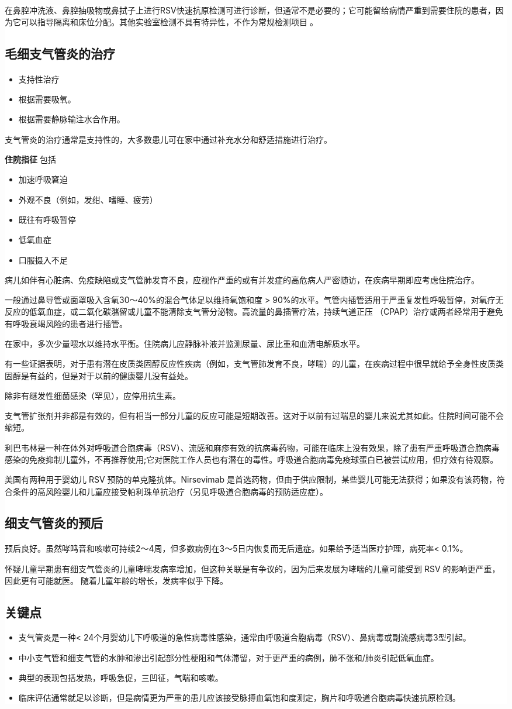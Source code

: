 在鼻腔冲洗液、鼻腔抽吸物或鼻拭子上进行RSV快速抗原检测可进行诊断，但通常不是必要的；它可能留给病情严重到需要住院的患者，因为它可以指导隔离和床位分配。其他实验室检测不具有特异性，不作为常规检测项目 。

## 毛细支气管炎的治疗

- 支持性治疗

- 根据需要吸氧。

- 根据需要静脉输注水合作用。


支气管炎的治疗通常是支持性的，大多数患儿可在家中通过补充水分和舒适措施进行治疗。

**住院指征** 包括

- 加速呼吸窘迫

- 外观不良（例如，发绀、嗜睡、疲劳）

- 既往有呼吸暂停

- 低氧血症

- 口服摄入不足


病儿如伴有心脏病、免疫缺陷或支气管肺发育不良，应视作严重的或有并发症的高危病人严密随访，在疾病早期即应考虑住院治疗。

一般通过鼻导管或面罩吸入含氧30～40%的混合气体足以维持氧饱和度 > 90%的水平。气管内插管适用于严重复发性呼吸暂停，对氧疗无反应的低氧血症，或二氧化碳潴留或儿童不能清除支气管分泌物。高流量的鼻插管疗法，持续气道正压 （CPAP）治疗或两者经常用于避免有呼吸衰竭风险的患者进行插管。

在家中，多次少量喂水以维持水平衡。住院病儿应静脉补液并监测尿量、尿比重和血清电解质水平。

有一些证据表明，对于患有潜在皮质类固醇反应性疾病（例如，支气管肺发育不良，哮喘）的儿童，在疾病过程中很早就给予全身性皮质类固醇是有益的，但是对于以前的健康婴儿没有益处。

除非有继发性细菌感染（罕见），应停用抗生素。

支气管扩张剂并非都是有效的，但有相当一部分儿童的反应可能是短期改善。这对于以前有过喘息的婴儿来说尤其如此。住院时间可能不会缩短。

利巴韦林是一种在体外对呼吸道合胞病毒（RSV）、流感和麻疹有效的抗病毒药物，可能在临床上没有效果，除了患有严重呼吸道合胞病毒感染的免疫抑制儿童外，不再推荐使用;它对医院工作人员也有潜在的毒性。呼吸道合胞病毒免疫球蛋白已被尝试应用，但疗效有待观察。

美国有两种用于婴幼儿 RSV 预防的单克隆抗体。Nirsevimab 是首选药物，但由于供应限制，某些婴儿可能无法获得；如果没有该药物，符合条件的高风险婴儿和儿童应接受帕利珠单抗治疗（另见呼吸道合胞病毒的预防适应症）。

## 细支气管炎的预后

预后良好。虽然哮鸣音和咳嗽可持续2～4周，但多数病例在3～5日内恢复而无后遗症。如果给予适当医疗护理，病死率< 0.1%。

怀疑儿童早期患有细支气管炎的儿童哮喘发病率增加，但这种关联是有争议的，因为后来发展为哮喘的儿童可能受到 RSV 的影响更严重，因此更有可能就医。 随着儿童年龄的增长，发病率似乎下降。

## 关键点

- 支气管炎是一种< 24个月婴幼儿下呼吸道的急性病毒性感染，通常由呼吸道合胞病毒（RSV）、鼻病毒或副流感病毒3型引起。

- 中小支气管和细支气管的水肿和渗出引起部分性梗阻和气体滞留，对于更严重的病例，肺不张和/肺炎引起低氧血症。

- 典型的表现包括发热，呼吸急促，三凹征，气喘和咳嗽。

- 临床评估通常就足以诊断，但是病情更为严重的患儿应该接受脉搏血氧饱和度测定，胸片和呼吸道合胞病毒快速抗原检测。
